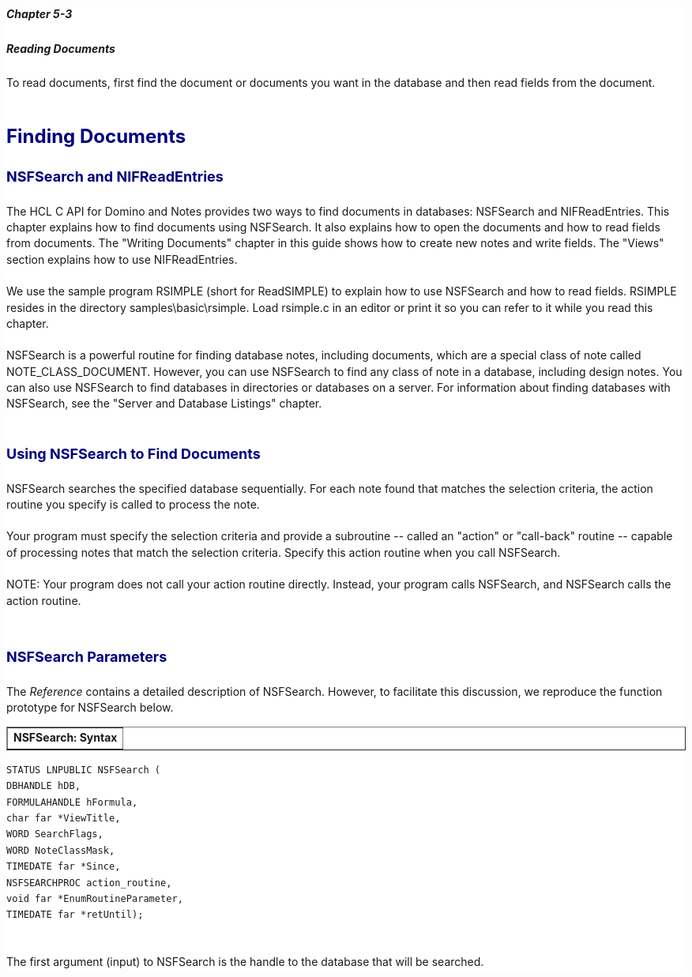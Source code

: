 ##### Chapter 5-3
##### Reading Documents

To read documents, first find the document or documents you want in the database and then read fields from the document.<br>
<br>
<br>
<b><font size="5" color="#000080">Finding Documents</font></b><br>
<br>
<b><font size="4" color="#000080">NSFSearch and NIFReadEntries</font></b><br>
<br>
The HCL C API for Domino and Notes provides two ways to find documents in databases: NSFSearch and NIFReadEntries. This chapter explains how to find documents using NSFSearch. It also explains how to open the documents and how to read fields from documents. The &quot;Writing Documents&quot; chapter in this guide shows how to create new notes and write fields. The &quot;Views&quot; section explains how to use NIFReadEntries.<br>
<br>
We use the sample program RSIMPLE (short for ReadSIMPLE) to explain how to use NSFSearch and how to read fields. RSIMPLE resides in the directory samples\basic\rsimple. Load rsimple.c in an editor or print it so you can refer to it while you read this chapter.<br>
<br>
NSFSearch is a powerful routine for finding database notes, including documents, which are a special class of note called NOTE_CLASS_DOCUMENT. However, you can use NSFSearch to find any class of note in a database, including design notes. You can also use NSFSearch to find databases in directories or databases on a server. For information about finding databases with NSFSearch, see the &quot;Server and Database Listings&quot; chapter. <br>
<br>
 <br>
<b><font size="4" color="#000080">Using NSFSearch to Find Documents</font></b><br>
<br>
NSFSearch searches the specified database sequentially. For each note found that matches the selection criteria, the action routine you specify is called to process the note.<br>
<br>
Your program must specify the selection criteria and provide a subroutine -- called an &quot;action&quot; or &quot;call-back&quot; routine -- capable of processing notes that match the selection criteria. Specify this action routine when you call NSFSearch.<br>
<br>
NOTE: Your program does not call your action routine directly. Instead, your program calls NSFSearch, and NSFSearch calls the action routine.
<ul>
<ul><br>
</ul>
</ul>
<b><font size="4" color="#000080">NSFSearch Parameters</font></b><br>
<br>
The <i>Reference</i> contains a detailed description of NSFSearch. However, to facilitate this discussion, we reproduce the function prototype for NSFSearch below.
<table width="100%" border="1">
<tr valign="top"><td width="100%"><b>NSFSearch: Syntax</b></td></tr>
</table>
<tt><font size="2">STATUS LNPUBLIC NSFSearch (</font></tt><br>
<tt><font size="2">				DBHANDLE hDB,<br>
				FORMULAHANDLE hFormula,<br>
				char far *ViewTitle,<br>
				WORD SearchFlags,<br>
				WORD NoteClassMask,<br>
				TIMEDATE far *Since,<br>
				NSFSEARCHPROC action_routine,<br>
				void far *EnumRoutineParameter,<br>
				TIMEDATE far *retUntil);</font></tt><br>
<br>
<br>
The first argument (input) to NSFSearch is the handle to the database that will be searched. <br>